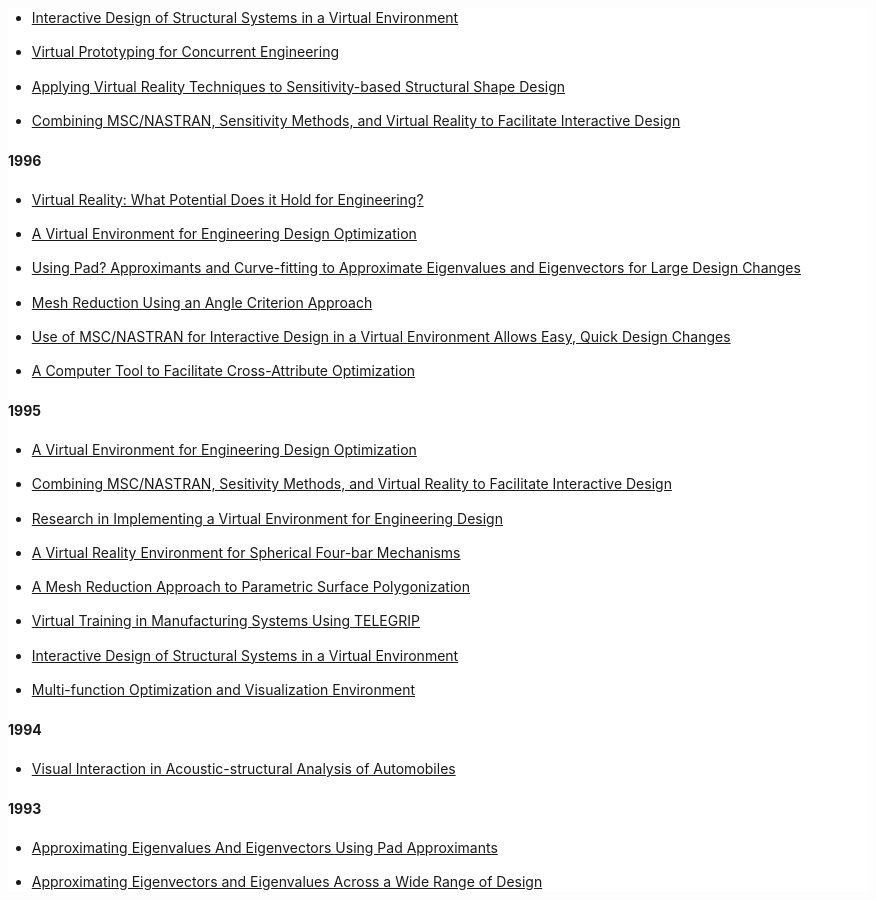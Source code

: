- [Interactive Design of Structural Systems in a Virtual Environment][97]

- [Virtual Prototyping for Concurrent Engineering][98]

- [Applying Virtual Reality Techniques to Sensitivity-based Structural Shape Design][99]

- [Combining MSC/NASTRAN, Sensitivity Methods, and Virtual Reality to Facilitate Interactive Design][100]

#### 1996

- [Virtual Reality: What Potential Does it Hold for Engineering?][102]

- [A Virtual Environment for Engineering Design Optimization][103]

- [Using Pad? Approximants and Curve-fitting to Approximate Eigenvalues and Eigenvectors for Large Design Changes][104]

- [Mesh Reduction Using an Angle Criterion Approach][105]

- [Use of MSC/NASTRAN for Interactive Design in a Virtual Environment Allows Easy, Quick Design Changes][106]

- [A Computer Tool to Facilitate Cross-Attribute Optimization][107]

#### 1995

- [A Virtual Environment for Engineering Design Optimization][109]

- [Combining MSC/NASTRAN, Sesitivity Methods, and Virtual Reality to Facilitate Interactive Design][110]

- [Research in Implementing a Virtual Environment for Engineering Design][111]

- [A Virtual Reality Environment for Spherical Four-bar Mechanisms][112]

- [A Mesh Reduction Approach to Parametric Surface Polygonization][113]

- [Virtual Training in Manufacturing Systems Using TELEGRIP][114]

- [Interactive Design of Structural Systems in a Virtual Environment][90]

- [Multi-function Optimization and Visualization Environment][115]

#### 1994

- [Visual Interaction in Acoustic-structural Analysis of Automobiles][117]

#### 1993

- [Approximating Eigenvalues And Eigenvectors Using Pad Approximants][119]

- [Approximating Eigenvectors and Eigenvalues Across a Wide Range of Design][120]



   [3]: ../htmls/2010Htmls/VR_asbly_proto_revw.html
   [4]: ../htmls/2010Htmls/dynmod.html
   [5]: ../htmls/2010Htmls/pointshell.html
   [6]: ../htmls/2010Htmls/wii.html
   [8]: ../htmls/2009Htmls/ASME_JMR_Final09.html
   [9]: ../htmls/2009Htmls/NSF09_VR_Interface.html
   [10]: ../htmls/2009Htmls/HCMM3D.html
   [11]: ../htmls/2009Htmls/DaoPaper.html
   [12]: ../htmls/2009Htmls/HFeedbackGuide.html
   [13]: ../htmls/2009Htmls/CollabResearch.html
   [15]: ../htmls/2008html/Pub_08-SHARP-JCISE08.htm
   [16]: ../htmls/2008html/Pub.08-IVDA-DETC08.htm
   [17]: ../htmls/2008html/DesignResearch.html
   [19]: ../htmls/2007Htmls/Pub_07-virtual-reality.htm
   [20]: ../htmls/2007Htmls/Pub_07-mech-design.htm
   [21]: ../htmls/2007Htmls/Pub.07-IVDA-DETC.htm
   [22]: ../htmls/2007Htmls/Pub_07-SHARP-IDETC07.htm
   [24]: ../htmls/2006Htmls/Pub.06-FastMeshless.htm
   [25]: ../htmls/2006Htmls/Pub.06-SHARP.htm
   [26]: ../htmls/2006Htmls/Pub.06-WomenAcademia.htm
   [27]: ../htmls/2006Htmls/Pub.06-VirtualAssembly.htm
   [28]: ../htmls/2006Htmls/Pub.06-ConcurrentOperations.htm
   [30]: ../htmls/2005Htmls/Pub.05-MechanicalAssembly.htm
   [31]: ../htmls/2005Htmls/Pub.05-MeshlessStress.htm
   [32]: ../htmls/2005Htmls/Pub.05-WELI.htm
   [33]: ../htmls/2005Htmls/Pub.05-3DAnthropometry.htm
   [35]: ../htmls/2004Htmls/Pub.04-ConcurrentOperations.htm
   [36]: ../htmls/2004Htmls/Pub.04-NetworkHaptic.htm
   [37]: ../htmls/2004Htmls/Pub.04-PartInteraction.htm
   [38]: ../htmls/2004Htmls/Pub.04-VrM3D.htm
   [40]: ../htmls/2003Htmls/Pub.03-Immersive.htm
   [41]: ../htmls/2003Htmls/Pub.03-DiscreteEvent.htm
   [42]: ../htmls/2003Htmls/Pub.03-3DWrap.htm
   [43]: ../htmls/2003Htmls/Pub.03-PHANToM.htm
   [44]: ../htmls/2003Htmls/Pub.03-HapticDev.htm
   [46]: ../htmls/2002Htmls/Pub.02-Sp.Mech.htm
   [47]: ../htmls/2002Htmls/Pub.02-Sp.MechNet.htm
   [48]: ../htmls/2002Htmls/Pub.02-VRTool.htm
   [49]: ../htmls/2002Htmls/Pub.02-VRSpatialMech.htm
   [50]: ../htmls/2002Htmls/Pub.02-VRSpeech.htm
   [51]: ../htmls/2002Htmls/Pub.02-HoseModel.htm
   [52]: ../htmls/2002Htmls/Pub.02-HoseStiff.htm
   [53]: ../htmls/2002Htmls/Pub.02-VRHOSE.htm
   [54]: ../htmls/2002Htmls/Pub.02-VRErgDesign.htm
   [55]: ../htmls/2002Htmls/Pub.02-Haptic.htm
   [56]: ../htmls/2002Htmls/Pub.02-WomenLead.htm
   [57]: ../htmls/2002Htmls/Pub.02-HapticDev.htm
   [58]: ../htmls/2002Htmls/Pub.02-VRSpatialDesign.htm
   [60]: ../htmls/jan01.htm
   [61]: ../htmls/jan01a.htm
   [62]: ../htmls/jan01b.htm
   [63]: ../htmls/mar01.htm
   [64]: ../htmls/apr01.htm
   [65]: ../htmls/sept01a.htm
   [66]: ../htmls/sept01b.htm
   [67]: ../htmls/sept01c.htm
   [69]: ../htmls/2000.htm
   [70]: ../htmls/jan00.htm
   [71]: ../htmls/jan00b.htm
   [72]: ../htmls/july00.htm
   [74]: ../htmls/jan99.htm
   [75]: ../htmls/jan99a.htm
   [76]: ../htmls/sept99.htm
   [77]: ../htmls/nov99.htm
   [78]: ../htmls/nov99b.htm
   [79]: ../htmls/dec99.htm
   [80]: ../htmls/dec99b.htm
   [82]: ../htmls/jan98a.htm
   [83]: ../htmls/jan98b.htm
   [84]: ../htmls/jan98c.htm
   [85]: ../htmls/apr98.htm
   [86]: ../htmls/sept98b.htm
   [87]: ../htmls/sept98a.htm
   [88]: ../htmls/sept98c.htm
   [89]: ../htmls/oct98.htm
   [90]: ../htmls/oct95b.htm
   [91]: ../htmls/dec98.htm
   [92]: ../htmls/1998.htm
   [94]: ../htmls/jan97.htm
   [95]: ../htmls/jan97b.htm
   [96]: ../htmls/apr97.htm
   [97]: ../htmls/may97.htm
   [98]: ../htmls/july97.htm
   [99]: ../htmls/sept97.htm
   [100]: ../htmls/1997.htm
   [102]: ../htmls/jan96.htm
   [103]: ../htmls/jan96b.htm
   [104]: ../htmls/mar96.htm
   [105]: ../htmls/jun96b.htm
   [106]: ../htmls/july96.htm
   [107]: ../htmls/sept96.htm
   [109]: ../htmls/jan95.htm
   [110]: ../htmls/may95.htm
   [111]: ../htmls/july95.htm
   [112]: ../htmls/sept95.htm
   [113]: ../htmls/sept95b.htm
   [114]: ../htmls/oct95.htm
   [115]: ../htmls/nov95.htm
   [117]: ../htmls/sept94.htm
   [119]: ../htmls/sept93.htm
   [120]: ../htmls/fea93.htm
